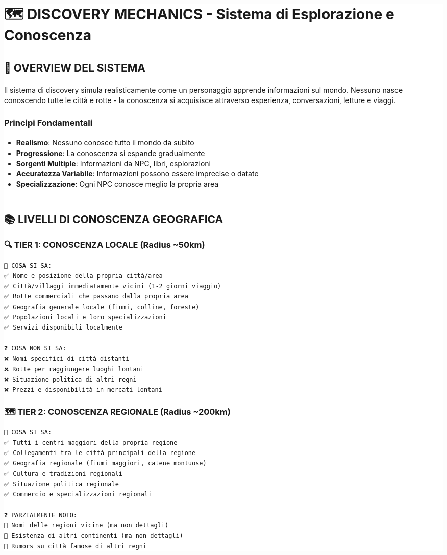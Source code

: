 # 🗺️ **DISCOVERY MECHANICS - Sistema di Esplorazione e Conoscenza**

## 🧭 **OVERVIEW DEL SISTEMA**

Il sistema di discovery simula realisticamente come un personaggio apprende informazioni sul mondo. Nessuno nasce conoscendo tutte le città e rotte - la conoscenza si acquisisce attraverso esperienza, conversazioni, letture e viaggi.

### **Principi Fondamentali**
- **Realismo**: Nessuno conosce tutto il mondo da subito
- **Progressione**: La conoscenza si espande gradualmente
- **Sorgenti Multiple**: Informazioni da NPC, libri, esplorazioni
- **Accuratezza Variabile**: Informazioni possono essere imprecise o datate
- **Specializzazione**: Ogni NPC conosce meglio la propria area

---

## 📚 **LIVELLI DI CONOSCENZA GEOGRAFICA**

### **🔍 TIER 1: CONOSCENZA LOCALE** (Radius ~50km)
```
📍 COSA SI SA:
✅ Nome e posizione della propria città/area
✅ Città/villaggi immediatamente vicini (1-2 giorni viaggio)
✅ Rotte commerciali che passano dalla propria area
✅ Geografia generale locale (fiumi, colline, foreste)
✅ Popolazioni locali e loro specializzazioni
✅ Servizi disponibili localmente

❓ COSA NON SI SA:
❌ Nomi specifici di città distanti
❌ Rotte per raggiungere luoghi lontani
❌ Situazione politica di altri regni
❌ Prezzi e disponibilità in mercati lontani
```

### **🗺️ TIER 2: CONOSCENZA REGIONALE** (Radius ~200km)
```
📍 COSA SI SA:
✅ Tutti i centri maggiori della propria regione
✅ Collegamenti tra le città principali della regione
✅ Geografia regionale (fiumi maggiori, catene montuose)
✅ Cultura e tradizioni regionali
✅ Situazione politica regionale
✅ Commercio e specializzazioni regionali

❓ PARZIALMENTE NOTO:
🔶 Nomi delle regioni vicine (ma non dettagli)
🔶 Esistenza di altri continenti (ma non dettagli)
🔶 Rumors su città famose di altri regni
```
